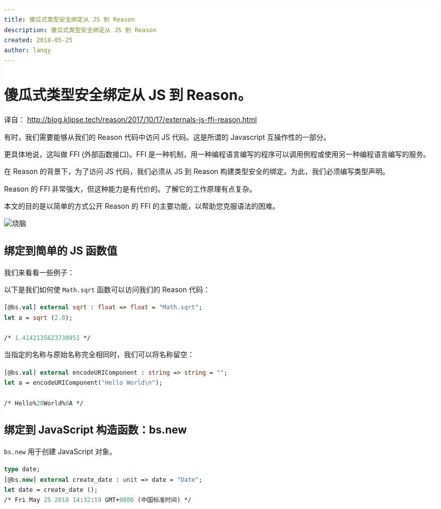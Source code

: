 ```yaml
---
title: 傻瓜式类型安全绑定从 JS 到 Reason
description: 傻瓜式类型安全绑定从 JS 到 Reason
created: 2018-05-25
author: lanqy
---
```



# 傻瓜式类型安全绑定从 JS 到 Reason。

译自： http://blog.klipse.tech/reason/2017/10/17/externals-js-ffi-reason.html

有时，我们需要能够从我们的 Reason 代码中访问 JS 代码。这是所谓的 Javascript 互操作性的一部分。

更具体地说，这叫做 FFI (外部函数接口)。FFI 是一种机制，用一种编程语言编写的程序可以调用例程或使用另一种编程语言编写的服务。

在 Reason 的背景下，为了访问 JS 代码，我们必须从 JS 到 Reason 构建类型安全的绑定。为此，我们必须编写类型声明。

Reason 的 FFI 非常强大，但这种能力是有代价的。了解它的工作原理有点复杂。

本文的目的是以简单的方式公开 Reason 的 FFI 的主要功能，以帮助您克服语法的困难。

![烧脑](/images/burn-out.jpg)

## 绑定到简单的 JS 函数值

我们来看看一些例子：

以下是我们如何使 `Math.sqrt` 函数可以访问我们的 Reason 代码：

```ocaml
[@bs.val] external sqrt : float => float = "Math.sqrt";
let a = sqrt (2.0);

/* 1.4142135623730951 */
```

当指定的名称与原始名称完全相同时，我们可以将名称留空：

```ocaml
[@bs.val] external encodeURIComponent : string => string = "";
let a = encodeURIComponent("Hello World\n");

/* Hello%20World%0A */
```

## 绑定到 JavaScript 构造函数：bs.new

`bs.new` 用于创建 JavaScript 对象。

```ocaml
type date;
[@bs.new] external create_date : unit => date = "Date";
let date = create_date ();
/* Fri May 25 2018 14:32:19 GMT+0800 (中国标准时间) */
```
